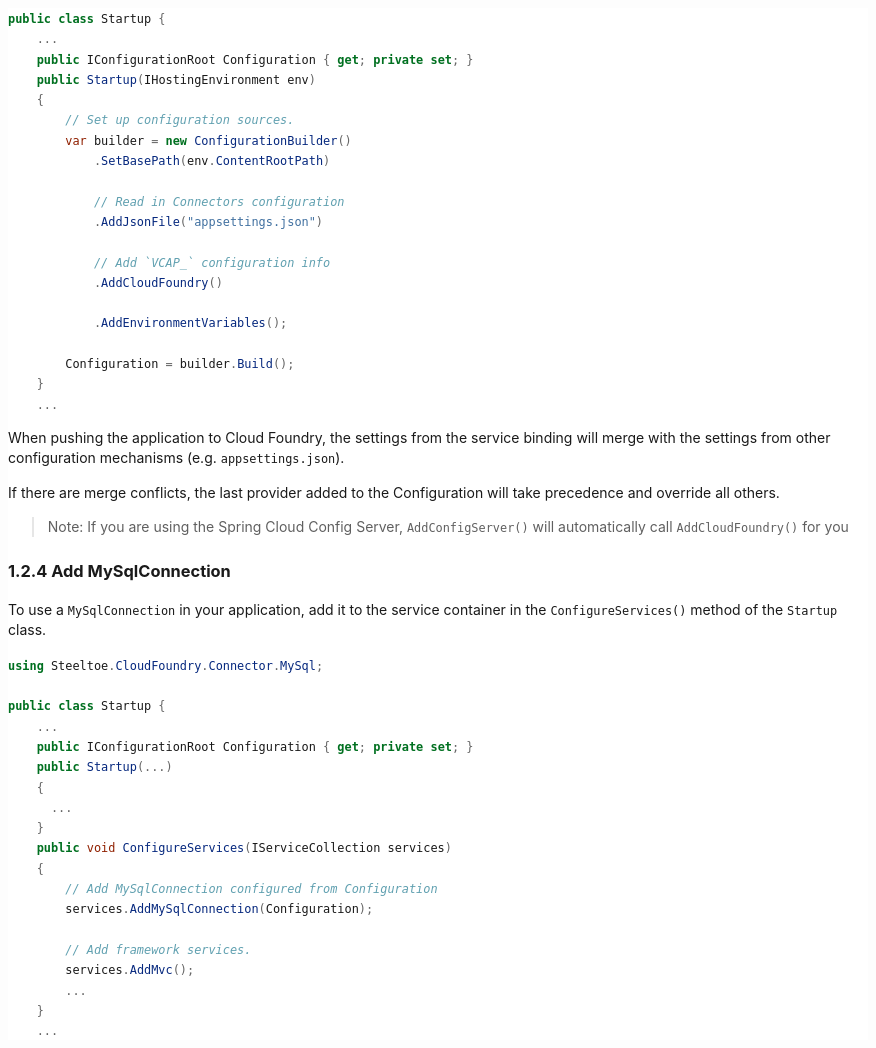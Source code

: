 ```csharp
public class Startup {
    ...
    public IConfigurationRoot Configuration { get; private set; }
    public Startup(IHostingEnvironment env)
    {
        // Set up configuration sources.
        var builder = new ConfigurationBuilder()
            .SetBasePath(env.ContentRootPath)

            // Read in Connectors configuration
            .AddJsonFile("appsettings.json")

            // Add `VCAP_` configuration info
            .AddCloudFoundry()

            .AddEnvironmentVariables();

        Configuration = builder.Build();
    }
    ...
```

When pushing the application to Cloud Foundry, the settings from the service binding will merge with the settings from other configuration mechanisms (e.g. `appsettings.json`).

If there are merge conflicts, the last provider added to the Configuration will take precedence and override all others.

> Note: If you are using the Spring Cloud Config Server, `AddConfigServer()` will automatically call `AddCloudFoundry()` for you

### 1.2.4 Add MySqlConnection

To use a `MySqlConnection` in your application, add it to the service container in the `ConfigureServices()` method of the `Startup` class.

```csharp
using Steeltoe.CloudFoundry.Connector.MySql;

public class Startup {
    ...
    public IConfigurationRoot Configuration { get; private set; }
    public Startup(...)
    {
      ...
    }
    public void ConfigureServices(IServiceCollection services)
    {
        // Add MySqlConnection configured from Configuration
        services.AddMySqlConnection(Configuration);

        // Add framework services.
        services.AddMvc();
        ...
    }
    ...
```
